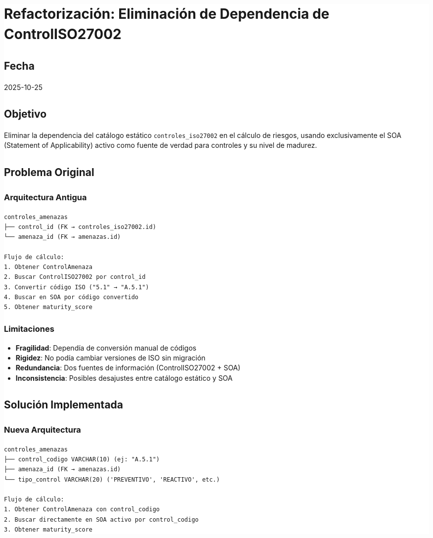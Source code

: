 # Refactorización: Eliminación de Dependencia de ControlISO27002

## Fecha
2025-10-25

## Objetivo
Eliminar la dependencia del catálogo estático `controles_iso27002` en el cálculo de riesgos, usando exclusivamente el SOA (Statement of Applicability) activo como fuente de verdad para controles y su nivel de madurez.

## Problema Original

### Arquitectura Antigua
```
controles_amenazas
├── control_id (FK → controles_iso27002.id)
└── amenaza_id (FK → amenazas.id)

Flujo de cálculo:
1. Obtener ControlAmenaza
2. Buscar ControlISO27002 por control_id
3. Convertir código ISO ("5.1" → "A.5.1")
4. Buscar en SOA por código convertido
5. Obtener maturity_score
```

### Limitaciones
- **Fragilidad**: Dependía de conversión manual de códigos
- **Rigidez**: No podía cambiar versiones de ISO sin migración
- **Redundancia**: Dos fuentes de información (ControlISO27002 + SOA)
- **Inconsistencia**: Posibles desajustes entre catálogo estático y SOA

## Solución Implementada

### Nueva Arquitectura
```
controles_amenazas
├── control_codigo VARCHAR(10) (ej: "A.5.1")
├── amenaza_id (FK → amenazas.id)
└── tipo_control VARCHAR(20) ('PREVENTIVO', 'REACTIVO', etc.)

Flujo de cálculo:
1. Obtener ControlAmenaza con control_codigo
2. Buscar directamente en SOA activo por control_codigo
3. Obtener maturity_score
```
